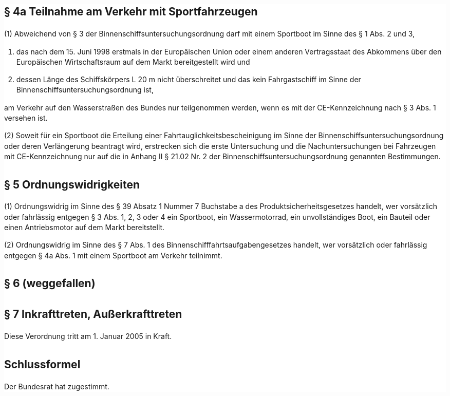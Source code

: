 ## § 4a Teilnahme am Verkehr mit Sportfahrzeugen

(1) Abweichend von § 3 der Binnenschiffsuntersuchungsordnung darf mit
einem Sportboot im Sinne des § 1 Abs. 2 und 3,

1.  das nach dem 15. Juni 1998 erstmals in der Europäischen Union oder
    einem anderen Vertragsstaat des Abkommens über den Europäischen
    Wirtschaftsraum auf dem Markt bereitgestellt wird und


2.  dessen Länge des Schiffskörpers L 20 m nicht überschreitet und das
    kein Fahrgastschiff im Sinne der Binnenschiffsuntersuchungsordnung
    ist,



am Verkehr auf den Wasserstraßen des Bundes nur teilgenommen werden,
wenn es mit der CE-Kennzeichnung nach § 3 Abs. 1 versehen ist.

(2) Soweit für ein Sportboot die Erteilung einer
Fahrtauglichkeitsbescheinigung im Sinne der
Binnenschiffsuntersuchungsordnung oder deren Verlängerung beantragt
wird, erstrecken sich die erste Untersuchung und die
Nachuntersuchungen bei Fahrzeugen mit CE-Kennzeichnung nur auf die in
Anhang II              § 21.02 Nr. 2 der
Binnenschiffsuntersuchungsordnung genannten Bestimmungen.

## § 5 Ordnungswidrigkeiten

(1) Ordnungswidrig im Sinne des § 39 Absatz 1 Nummer 7 Buchstabe a des
Produktsicherheitsgesetzes handelt, wer vorsätzlich oder fahrlässig
entgegen § 3 Abs. 1, 2, 3 oder 4 ein Sportboot, ein Wassermotorrad,
ein unvollständiges Boot, ein Bauteil oder einen Antriebsmotor auf dem
Markt bereitstellt.

(2) Ordnungswidrig im Sinne des § 7 Abs. 1 des
Binnenschifffahrtsaufgabengesetzes handelt, wer vorsätzlich oder
fahrlässig entgegen § 4a Abs. 1 mit einem Sportboot am Verkehr
teilnimmt.

## § 6 (weggefallen)

## § 7 Inkrafttreten, Außerkrafttreten

Diese Verordnung tritt am 1. Januar 2005 in Kraft.

## Schlussformel

Der Bundesrat hat zugestimmt.

